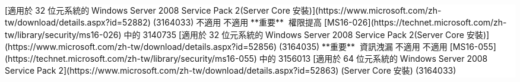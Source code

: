 </td>
</tr>
<tr>
<td style="border:1px solid black;">
[適用於 32 位元系統的 Windows Server 2008 Service Pack 2(Server Core 安裝)](https://www.microsoft.com/zh-tw/download/details.aspx?id=52882)  
(3164033)

</td>
<td style="border:1px solid black;">
不適用

</td>
<td style="border:1px solid black;">
不適用

</td>
<td style="border:1px solid black;">
**重要**   
權限提高

</td>
<td style="border:1px solid black;">
[MS16-026](https://technet.microsoft.com/zh-tw/library/security/ms16-026) 中的 3140735

</td>
</tr>
<tr>
<td style="border:1px solid black;">
[適用於 32 位元系統的 Windows Server 2008 Service Pack 2(Server Core 安裝)](https://www.microsoft.com/zh-tw/download/details.aspx?id=52856)  
(3164035)

</td>
<td style="border:1px solid black;">
**重要**   
資訊洩漏

</td>
<td style="border:1px solid black;">
不適用

</td>
<td style="border:1px solid black;">
不適用

</td>
<td style="border:1px solid black;">
[MS16-055](https://technet.microsoft.com/zh-tw/library/security/ms16-055) 中的 3156013

</td>
</tr>
<tr>
<td style="border:1px solid black;">
[適用於 64 位元系統的 Windows Server 2008 Service Pack 2](https://www.microsoft.com/zh-tw/download/details.aspx?id=52863) (Server Core 安裝)  
(3164033)

